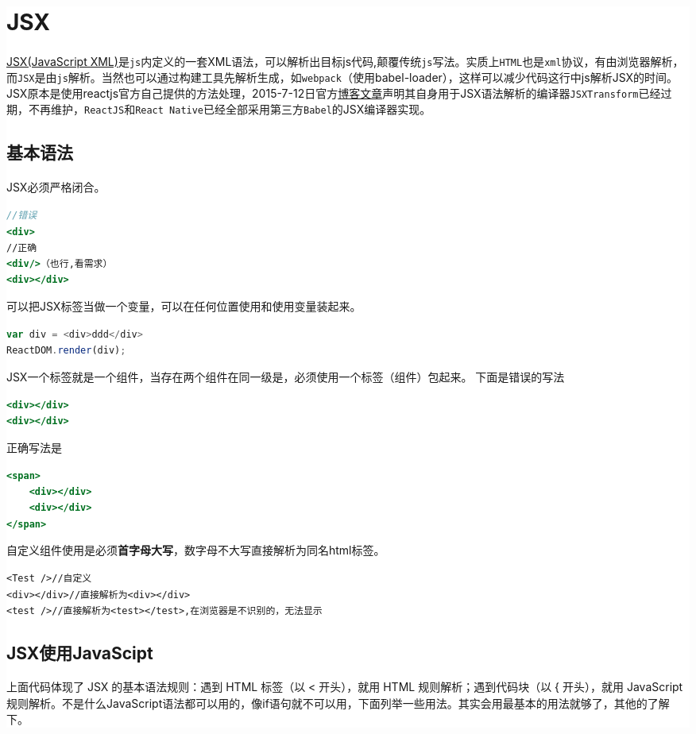 # JSX

[JSX(JavaScript XML)](http://facebook.github.io/jsx/?target=_blank)是`js`内定义的一套XML语法，可以解析出目标js代码,颠覆传统`js`写法。实质上`HTML`也是`xml`协议，有由浏览器解析，而`JSX`是由`js`解析。当然也可以通过构建工具先解析生成，如`webpack`（使用babel-loader），这样可以减少代码这行中js解析JSX的时间。JSX原本是使用reactjs官方自己提供的方法处理，2015-7-12日官方[博客文章](http://facebook.github.io/react/blog/2015/06/12/deprecating-jstransform-and-react-tools.html?target=_blank)声明其自身用于JSX语法解析的编译器`JSXTransform`已经过期，不再维护，`ReactJS`和`React Native`已经全部采用第三方`Babel`的JSX编译器实现。

## 基本语法

JSX必须严格闭合。

```jsx
//错误
<div>
//正确
<div/>（也行,看需求）
<div></div> 
```

可以把JSX标签当做一个变量，可以在任何位置使用和使用变量装起来。

```javascript
var div = <div>ddd</div>
ReactDOM.render(div);
```

JSX一个标签就是一个组件，当存在两个组件在同一级是，必须使用一个标签（组件）包起来。
下面是错误的写法

```jsx
<div></div>
<div></div>
```

正确写法是

```jsx
<span>
    <div></div>
    <div></div>
</span>
```

自定义组件使用是必须**首字母大写**，数字母不大写直接解析为同名html标签。

```
<Test />//自定义
<div></div>//直接解析为<div></div>
<test />//直接解析为<test></test>,在浏览器是不识别的，无法显示
```

## JSX使用JavaScipt

上面代码体现了 JSX 的基本语法规则：遇到 HTML 标签（以 < 开头），就用 HTML 规则解析；遇到代码块（以 { 开头），就用 JavaScript 规则解析。不是什么JavaScript语法都可以用的，像if语句就不可以用，下面列举一些用法。其实会用最基本的用法就够了，其他的了解下。
